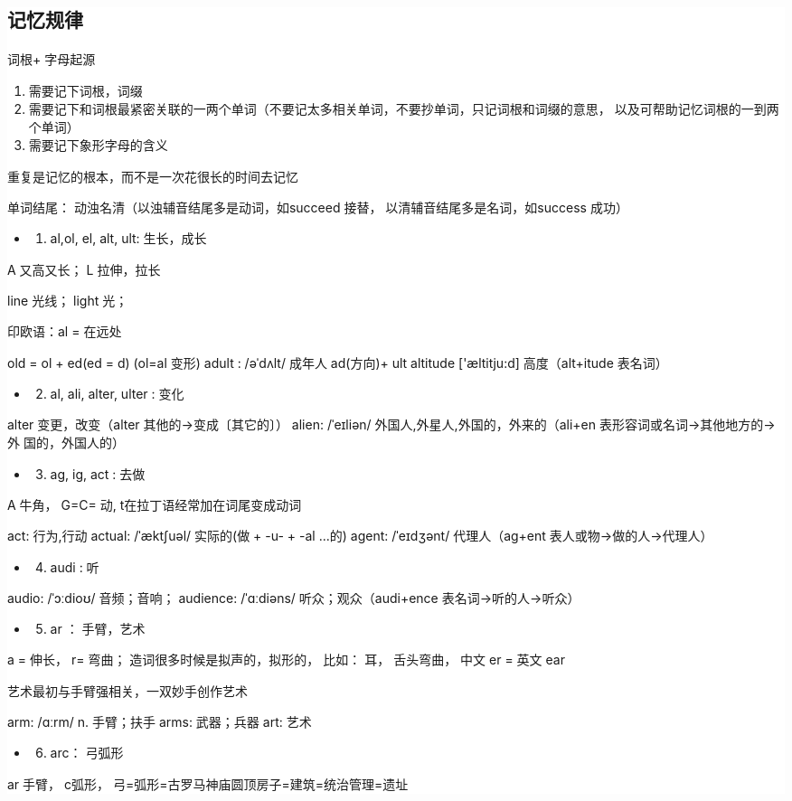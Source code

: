 ## 记忆规律

词根+ 字母起源

1. 需要记下词根，词缀
2. 需要记下和词根最紧密关联的一两个单词（不要记太多相关单词，不要抄单词，只记词根和词缀的意思， 以及可帮助记忆词根的一到两个单词）
3. 需要记下象形字母的含义

重复是记忆的根本，而不是一次花很长的时间去记忆

单词结尾： 动浊名清（以浊辅音结尾多是动词，如succeed 接替， 以清辅音结尾多是名词，如success 成功）


- 1. al,ol, el, alt, ult: 生长，成长

A 又高又长； 
L 拉伸，拉长

line 光线； light 光；

印欧语：al = 在远处

old = ol + ed(ed = d)  (ol=al 变形)
adult : /əˈdʌlt/ 成年人 ad(方向)+ ult
altitude ['æltitju:d] 高度（alt+itude 表名词）


- 2. al, ali, alter, ulter : 变化

alter 变更，改变（alter 其他的→变成〔其它的〕）
alien: /ˈeɪliən/ 外国人,外星人,外国的，外来的（ali+en 表形容词或名词→其他地方的→外
国的，外国人的）

- 3. ag, ig, act   : 去做

A 牛角， G=C= 动, t在拉丁语经常加在词尾变成动词

act: 行为,行动
actual: /ˈæktʃuəl/ 实际的(做 + -u- + -al ...的)
agent: /ˈeɪdʒənt/ 代理人（ag+ent 表人或物→做的人→代理人）


- 4. audi : 听

audio: /ˈɔːdioʊ/ 音频；音响；
audience: /ˈɑːdiəns/ 听众；观众（audi+ence 表名词→听的人→听众）


- 5. ar ： 手臂，艺术

a = 伸长， r= 弯曲； 造词很多时候是拟声的，拟形的， 比如： 耳， 舌头弯曲， 中文 er = 英文 ear

艺术最初与手臂强相关，一双妙手创作艺术

arm: /ɑːrm/ n. 手臂；扶手
arms: 武器；兵器
art: 艺术

- 6. arc： 弓弧形

ar 手臂， c弧形， 弓=弧形=古罗马神庙圆顶房子=建筑=统治管理=遗址
